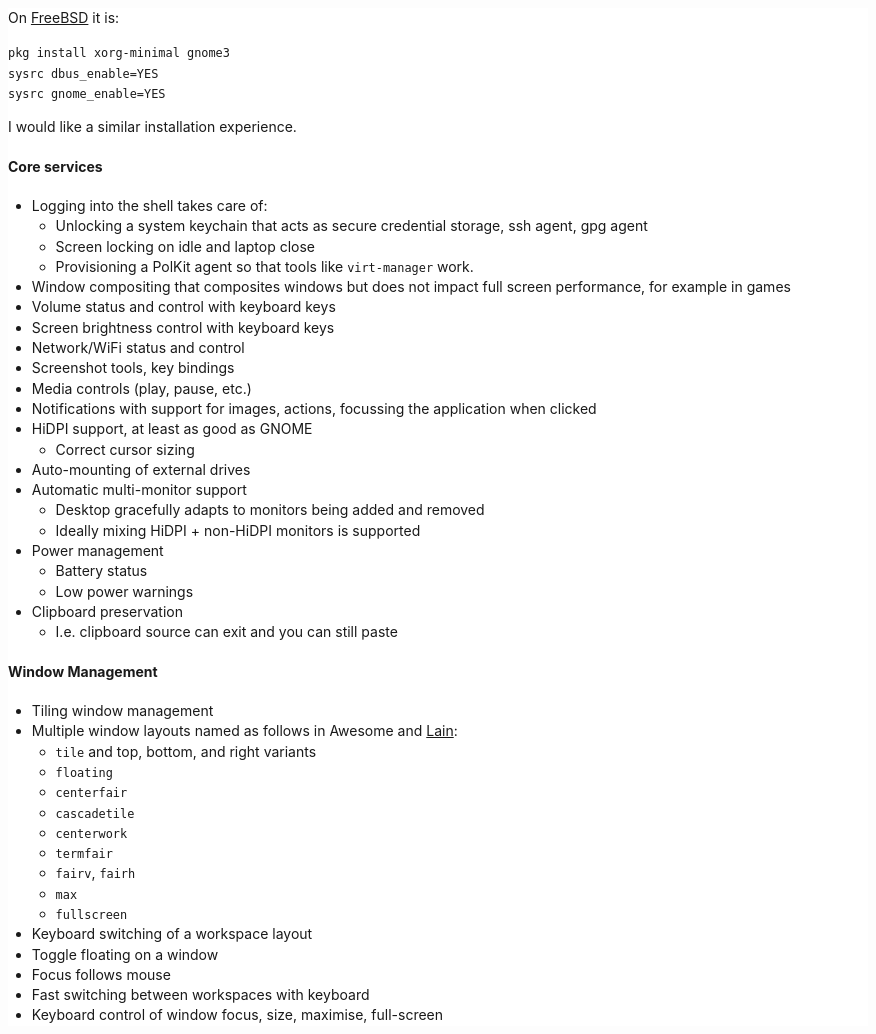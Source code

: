 On [FreeBSD] it is:

```sh
pkg install xorg-minimal gnome3
sysrc dbus_enable=YES
sysrc gnome_enable=YES
```

I would like a similar installation experience.

#### Core services

- Logging into the shell takes care of:
  - Unlocking a system keychain that acts as secure credential storage, ssh agent, gpg agent
  - Screen locking on idle and laptop close
  - Provisioning a PolKit agent so that tools like `virt-manager` work.
- Window compositing that composites windows but does not impact full screen
  performance, for example in games
- Volume status and control with keyboard keys
- Screen brightness control with keyboard keys
- Network/WiFi status and control
- Screenshot tools, key bindings
- Media controls (play, pause, etc.)
- Notifications with support for images, actions, focussing the application when clicked
- HiDPI support, at least as good as GNOME
  - Correct cursor sizing
- Auto-mounting of external drives
- Automatic multi-monitor support
  - Desktop gracefully adapts to monitors being added and removed
  - Ideally mixing HiDPI + non-HiDPI monitors is supported
- Power management
  - Battery status
  - Low power warnings
- Clipboard preservation
  - I.e. clipboard source can exit and you can still paste

#### Window Management

- Tiling window management
- Multiple window layouts named as follows in Awesome and [Lain]:
    - `tile` and top, bottom, and right variants
    - `floating`
    - `centerfair`
    - `cascadetile`
    - `centerwork`
    - `termfair`
    - `fairv`, `fairh`
    - `max`
    - `fullscreen`
- Keyboard switching of a workspace layout
- Toggle floating on a window
- Focus follows mouse
- Fast switching between workspaces with keyboard
- Keyboard control of window focus, size, maximise, full-screen


[values]: https://vimeo.com/230142234
[tradeoffs]: https://www.infoq.com/presentations/rust-tradeoffs/
[Lain]: https://github.com/lcpz/lain/
[click fingers]: https://wayland.freedesktop.org/libinput/doc/1.11.3/clickpad_softbuttons.html#clickfinger
[Awesome]: https://awesomewm.org/
[GNOME]: https://www.gnome.org/
[Lua]: https://www.lua.org/
[OpenBSD]: https://www.openbsd.org/
[Arch Linux]: https://www.archlinux.org/
[FreeBSD]: https://www.freebsd.org/
[GTK]: https://www.gtk.org/
[GLib]: https://gitlab.gnome.org/GNOME/glib/blob/master/README.md
[D-Bus]: https://www.freedesktop.org/wiki/Software/dbus/